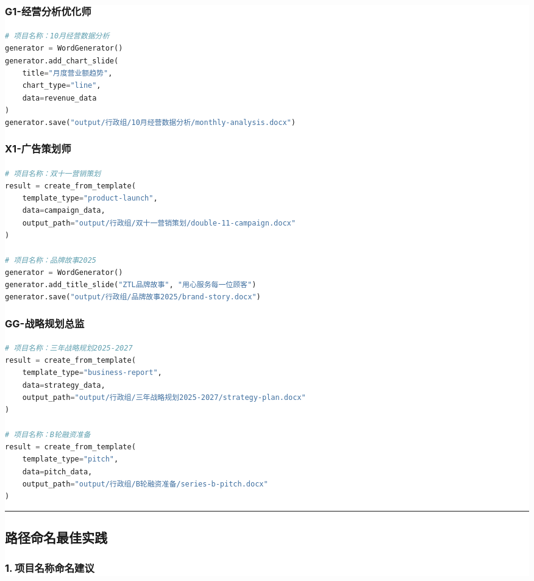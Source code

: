 ### G1-经营分析优化师

```python
# 项目名称：10月经营数据分析
generator = WordGenerator()
generator.add_chart_slide(
    title="月度营业额趋势",
    chart_type="line",
    data=revenue_data
)
generator.save("output/行政组/10月经营数据分析/monthly-analysis.docx")
```

### X1-广告策划师

```python
# 项目名称：双十一营销策划
result = create_from_template(
    template_type="product-launch",
    data=campaign_data,
    output_path="output/行政组/双十一营销策划/double-11-campaign.docx"
)

# 项目名称：品牌故事2025
generator = WordGenerator()
generator.add_title_slide("ZTL品牌故事", "用心服务每一位顾客")
generator.save("output/行政组/品牌故事2025/brand-story.docx")
```

### GG-战略规划总监

```python
# 项目名称：三年战略规划2025-2027
result = create_from_template(
    template_type="business-report",
    data=strategy_data,
    output_path="output/行政组/三年战略规划2025-2027/strategy-plan.docx"
)

# 项目名称：B轮融资准备
result = create_from_template(
    template_type="pitch",
    data=pitch_data,
    output_path="output/行政组/B轮融资准备/series-b-pitch.docx"
)
```

---

## 路径命名最佳实践

### 1. 项目名称命名建议
